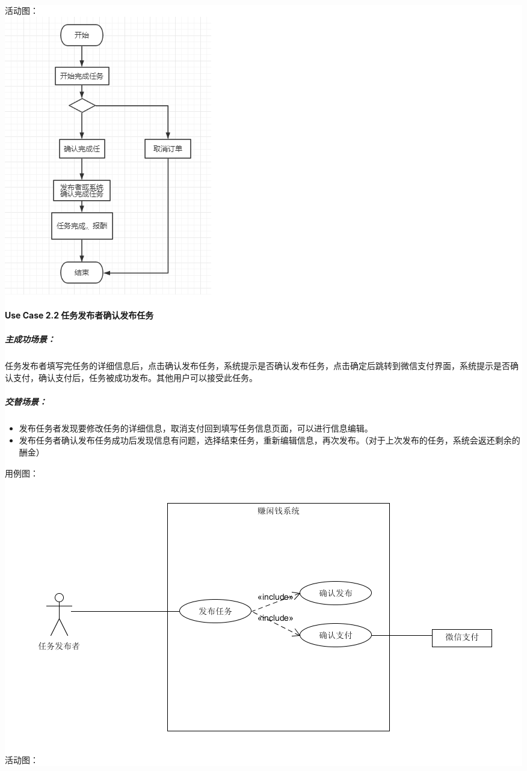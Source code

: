 活动图：                         
![](https://github.com/sysucodingfarmers/MakeMoney/blob/master/doc/Documents/pictures/非正式用例2.2.png)

#### Use Case 2.2 任务发布者确认发布任务  
##### 主成功场景：  
任务发布者填写完任务的详细信息后，点击确认发布任务，系统提示是否确认发布任务，点击确定后跳转到微信支付界面，系统提示是否确认支付，确认支付后，任务被成功发布。其他用户可以接受此任务。  
##### 交替场景：  
   - 发布任务者发现要修改任务的详细信息，取消支付回到填写任务信息页面，可以进行信息编辑。   
   - 发布任务者确认发布任务成功后发现信息有问题，选择结束任务，重新编辑信息，再次发布。（对于上次发布的任务，系统会返还剩余的酬金）    

用例图：  
![](https://github.com/sysucodingfarmers/MakeMoney/blob/master/doc/Documents/pictures/非正式用例3.1.png)  
活动图：  